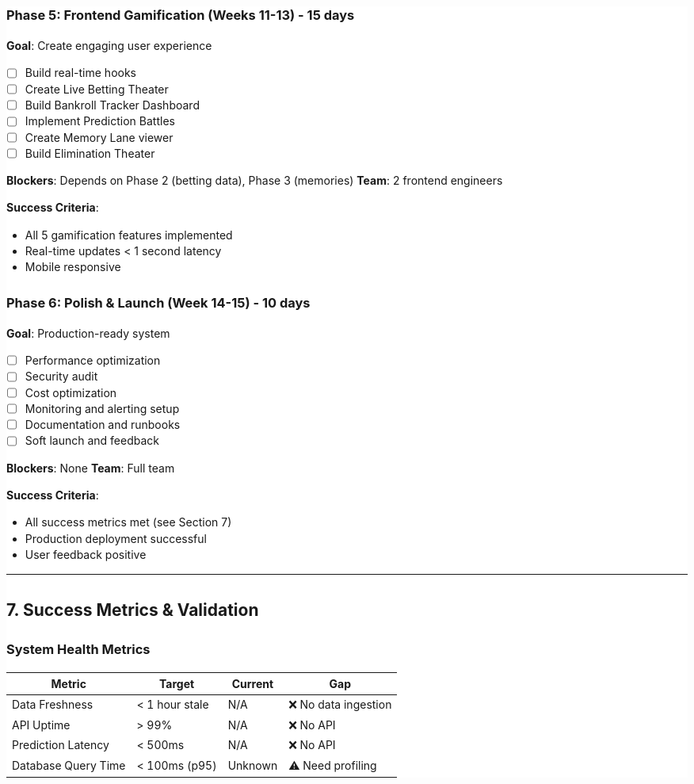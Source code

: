 ### Phase 5: Frontend Gamification (Weeks 11-13) - 15 days

**Goal**: Create engaging user experience

- [ ] Build real-time hooks
- [ ] Create Live Betting Theater
- [ ] Build Bankroll Tracker Dashboard
- [ ] Implement Prediction Battles
- [ ] Create Memory Lane viewer
- [ ] Build Elimination Theater

**Blockers**: Depends on Phase 2 (betting data), Phase 3 (memories)
**Team**: 2 frontend engineers

**Success Criteria**:
- All 5 gamification features implemented
- Real-time updates < 1 second latency
- Mobile responsive

### Phase 6: Polish & Launch (Week 14-15) - 10 days

**Goal**: Production-ready system

- [ ] Performance optimization
- [ ] Security audit
- [ ] Cost optimization
- [ ] Monitoring and alerting setup
- [ ] Documentation and runbooks
- [ ] Soft launch and feedback

**Blockers**: None
**Team**: Full team

**Success Criteria**:
- All success metrics met (see Section 7)
- Production deployment successful
- User feedback positive

---

## 7. Success Metrics & Validation

### System Health Metrics

| Metric | Target | Current | Gap |
|--------|--------|---------|-----|
| Data Freshness | < 1 hour stale | N/A | ❌ No data ingestion |
| API Uptime | > 99% | N/A | ❌ No API |
| Prediction Latency | < 500ms | N/A | ❌ No API |
| Database Query Time | < 100ms (p95) | Unknown | ⚠️ Need profiling |
